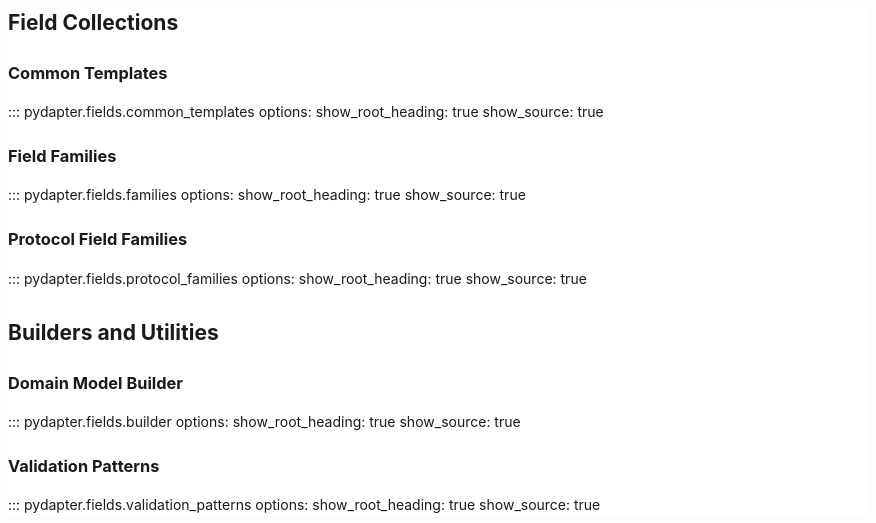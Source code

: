 ## Field Collections

### Common Templates

::: pydapter.fields.common_templates
    options:
      show_root_heading: true
      show_source: true

### Field Families

::: pydapter.fields.families
    options:
      show_root_heading: true
      show_source: true

### Protocol Field Families

::: pydapter.fields.protocol_families
    options:
      show_root_heading: true
      show_source: true

## Builders and Utilities

### Domain Model Builder

::: pydapter.fields.builder
    options:
      show_root_heading: true
      show_source: true

### Validation Patterns

::: pydapter.fields.validation_patterns
    options:
      show_root_heading: true
      show_source: true
